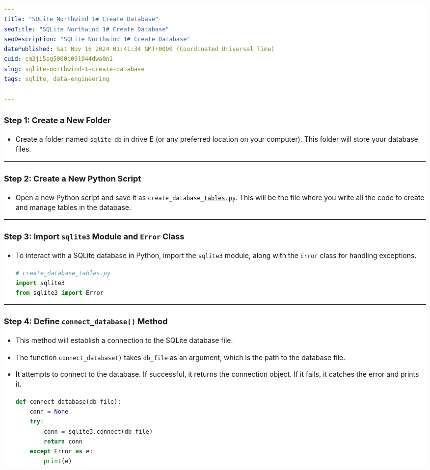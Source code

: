 ```yaml
---
title: "SQLite Northwind 1# Create Database"
seoTitle: "SQLite Northwind 1# Create Database"
seoDescription: "SQLite Northwind 1# Create Database"
datePublished: Sat Nov 16 2024 01:41:34 GMT+0000 (Coordinated Universal Time)
cuid: cm3ji5ag5000i09l944dwa0n1
slug: sqlite-northwind-1-create-database
tags: sqlite, data-engineering

---
```


### **Step 1**: Create a New Folder

* Create a folder named `sqlite_db` in drive **E** (or any preferred location on your computer). This folder will store your database files.
    

---

### **Step 2**: Create a New Python Script

* Open a new Python script and save it as `create_database_`[`tables.py`](http://tables.py). This will be the file where you write all the code to create and manage tables in the database.
    

---

### **Step 3**: Import `sqlite3` Module and `Error` Class

* To interact with a SQLite database in Python, import the `sqlite3` module, along with the `Error` class for handling exceptions.
    
    ```python
    # create_database_tables.py
    import sqlite3
    from sqlite3 import Error
    ```
    

---

### **Step 4**: Define `connect_database()` Method

* This method will establish a connection to the SQLite database file.
    
* The function `connect_database()` takes `db_file` as an argument, which is the path to the database file.
    
* It attempts to connect to the database. If successful, it returns the connection object. If it fails, it catches the error and prints it.
    
    ```python
    def connect_database(db_file):
        conn = None
        try:
            conn = sqlite3.connect(db_file)
            return conn
        except Error as e:
            print(e)
    ```
    